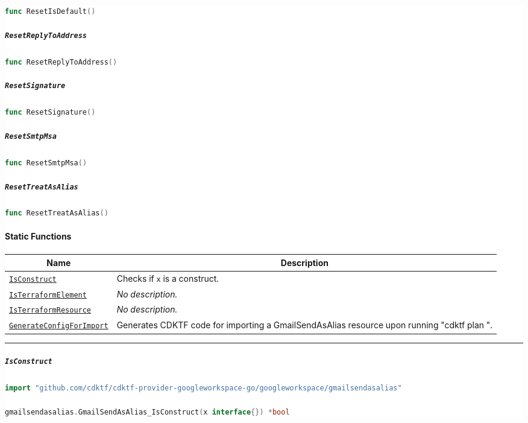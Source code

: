 ```go
func ResetIsDefault()
```

##### `ResetReplyToAddress` <a name="ResetReplyToAddress" id="@cdktf/provider-googleworkspace.gmailSendAsAlias.GmailSendAsAlias.resetReplyToAddress"></a>

```go
func ResetReplyToAddress()
```

##### `ResetSignature` <a name="ResetSignature" id="@cdktf/provider-googleworkspace.gmailSendAsAlias.GmailSendAsAlias.resetSignature"></a>

```go
func ResetSignature()
```

##### `ResetSmtpMsa` <a name="ResetSmtpMsa" id="@cdktf/provider-googleworkspace.gmailSendAsAlias.GmailSendAsAlias.resetSmtpMsa"></a>

```go
func ResetSmtpMsa()
```

##### `ResetTreatAsAlias` <a name="ResetTreatAsAlias" id="@cdktf/provider-googleworkspace.gmailSendAsAlias.GmailSendAsAlias.resetTreatAsAlias"></a>

```go
func ResetTreatAsAlias()
```

#### Static Functions <a name="Static Functions" id="Static Functions"></a>

| **Name** | **Description** |
| --- | --- |
| <code><a href="#@cdktf/provider-googleworkspace.gmailSendAsAlias.GmailSendAsAlias.isConstruct">IsConstruct</a></code> | Checks if `x` is a construct. |
| <code><a href="#@cdktf/provider-googleworkspace.gmailSendAsAlias.GmailSendAsAlias.isTerraformElement">IsTerraformElement</a></code> | *No description.* |
| <code><a href="#@cdktf/provider-googleworkspace.gmailSendAsAlias.GmailSendAsAlias.isTerraformResource">IsTerraformResource</a></code> | *No description.* |
| <code><a href="#@cdktf/provider-googleworkspace.gmailSendAsAlias.GmailSendAsAlias.generateConfigForImport">GenerateConfigForImport</a></code> | Generates CDKTF code for importing a GmailSendAsAlias resource upon running "cdktf plan <stack-name>". |

---

##### `IsConstruct` <a name="IsConstruct" id="@cdktf/provider-googleworkspace.gmailSendAsAlias.GmailSendAsAlias.isConstruct"></a>

```go
import "github.com/cdktf/cdktf-provider-googleworkspace-go/googleworkspace/gmailsendasalias"

gmailsendasalias.GmailSendAsAlias_IsConstruct(x interface{}) *bool
```
